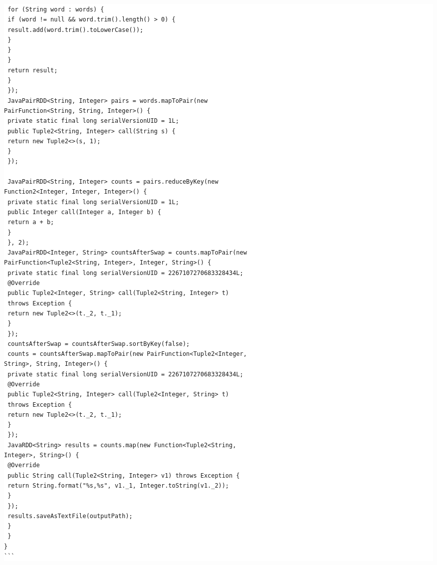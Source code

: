      for (String word : words) {
     if (word != null && word.trim().length() > 0) {
     result.add(word.trim().toLowerCase());
     }
     }
     }
     return result;
     }
     });
     JavaPairRDD<String, Integer> pairs = words.mapToPair(new
    PairFunction<String, String, Integer>() {
     private static final long serialVersionUID = 1L;
     public Tuple2<String, Integer> call(String s) {
     return new Tuple2<>(s, 1);
     }
     });

     JavaPairRDD<String, Integer> counts = pairs.reduceByKey(new
    Function2<Integer, Integer, Integer>() {
     private static final long serialVersionUID = 1L;
     public Integer call(Integer a, Integer b) {
     return a + b;
     }
     }, 2);
     JavaPairRDD<Integer, String> countsAfterSwap = counts.mapToPair(new
    PairFunction<Tuple2<String, Integer>, Integer, String>() {
     private static final long serialVersionUID = 2267107270683328434L;
     @Override
     public Tuple2<Integer, String> call(Tuple2<String, Integer> t)
     throws Exception {
     return new Tuple2<>(t._2, t._1);
     }
     });
     countsAfterSwap = countsAfterSwap.sortByKey(false);
     counts = countsAfterSwap.mapToPair(new PairFunction<Tuple2<Integer,
    String>, String, Integer>() {
     private static final long serialVersionUID = 2267107270683328434L;
     @Override
     public Tuple2<String, Integer> call(Tuple2<Integer, String> t)
     throws Exception {
     return new Tuple2<>(t._2, t._1);
     }
     });
     JavaRDD<String> results = counts.map(new Function<Tuple2<String,
    Integer>, String>() {
     @Override
     public String call(Tuple2<String, Integer> v1) throws Exception {
     return String.format("%s,%s", v1._1, Integer.toString(v1._2));
     }
     });
     results.saveAsTextFile(outputPath);
     }
     }
    } 
    ```